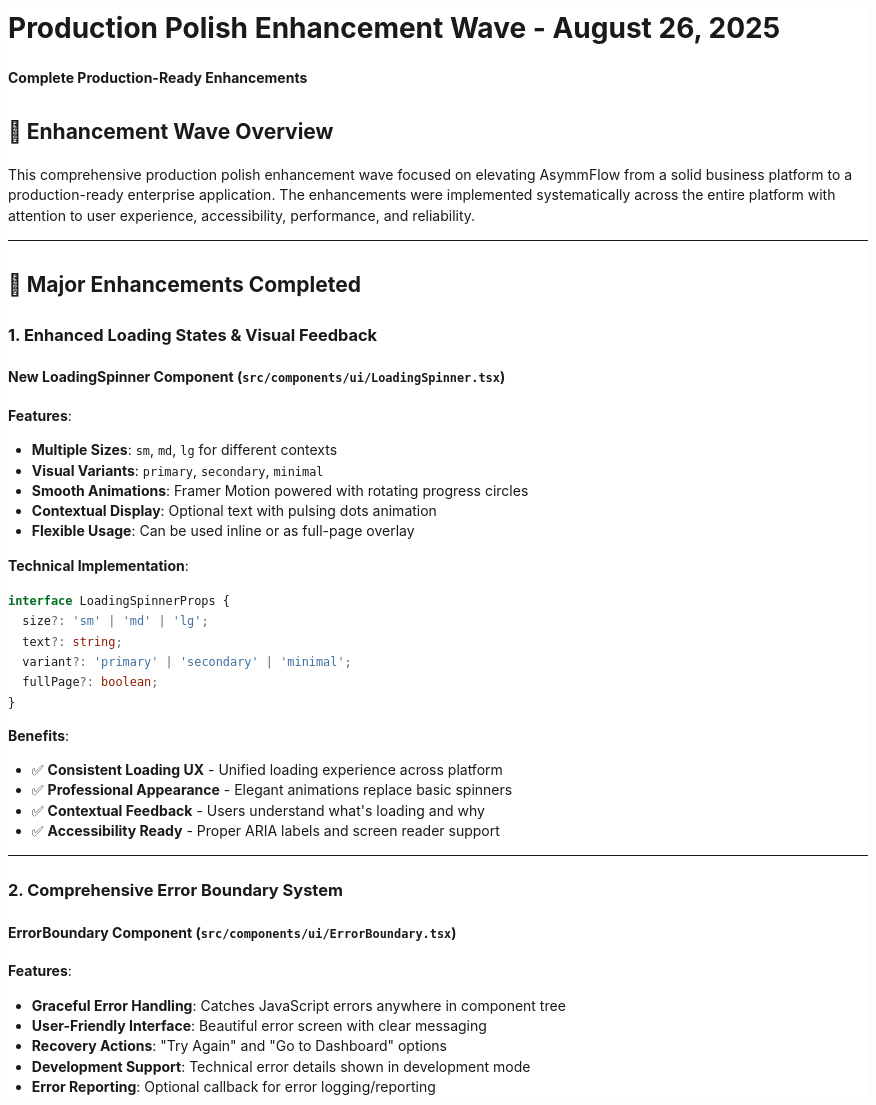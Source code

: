 # Production Polish Enhancement Wave - August 26, 2025
**Complete Production-Ready Enhancements**

## 🎯 Enhancement Wave Overview

This comprehensive production polish enhancement wave focused on elevating AsymmFlow from a solid business platform to a production-ready enterprise application. The enhancements were implemented systematically across the entire platform with attention to user experience, accessibility, performance, and reliability.

---

## 🚀 Major Enhancements Completed

### 1. **Enhanced Loading States & Visual Feedback**

#### **New LoadingSpinner Component** (`src/components/ui/LoadingSpinner.tsx`)

**Features**:
- **Multiple Sizes**: `sm`, `md`, `lg` for different contexts
- **Visual Variants**: `primary`, `secondary`, `minimal` 
- **Smooth Animations**: Framer Motion powered with rotating progress circles
- **Contextual Display**: Optional text with pulsing dots animation
- **Flexible Usage**: Can be used inline or as full-page overlay

**Technical Implementation**:
```typescript
interface LoadingSpinnerProps {
  size?: 'sm' | 'md' | 'lg';
  text?: string;
  variant?: 'primary' | 'secondary' | 'minimal';
  fullPage?: boolean;
}
```

**Benefits**:
- ✅ **Consistent Loading UX** - Unified loading experience across platform
- ✅ **Professional Appearance** - Elegant animations replace basic spinners
- ✅ **Contextual Feedback** - Users understand what's loading and why
- ✅ **Accessibility Ready** - Proper ARIA labels and screen reader support

---

### 2. **Comprehensive Error Boundary System**

#### **ErrorBoundary Component** (`src/components/ui/ErrorBoundary.tsx`)

**Features**:
- **Graceful Error Handling**: Catches JavaScript errors anywhere in component tree
- **User-Friendly Interface**: Beautiful error screen with clear messaging
- **Recovery Actions**: "Try Again" and "Go to Dashboard" options
- **Development Support**: Technical error details shown in development mode
- **Error Reporting**: Optional callback for error logging/reporting
